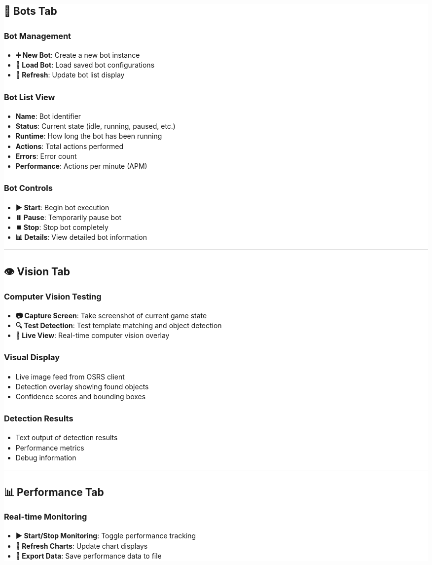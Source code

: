 ## 🤖 **Bots Tab**

### **Bot Management**
- **➕ New Bot**: Create a new bot instance
- **📂 Load Bot**: Load saved bot configurations
- **🔄 Refresh**: Update bot list display

### **Bot List View**
- **Name**: Bot identifier
- **Status**: Current state (idle, running, paused, etc.)
- **Runtime**: How long the bot has been running
- **Actions**: Total actions performed
- **Errors**: Error count
- **Performance**: Actions per minute (APM)

### **Bot Controls**
- **▶️ Start**: Begin bot execution
- **⏸️ Pause**: Temporarily pause bot
- **⏹️ Stop**: Stop bot completely
- **📊 Details**: View detailed bot information

---

## 👁️ **Vision Tab**

### **Computer Vision Testing**
- **📷 Capture Screen**: Take screenshot of current game state
- **🔍 Test Detection**: Test template matching and object detection
- **🎯 Live View**: Real-time computer vision overlay

### **Visual Display**
- Live image feed from OSRS client
- Detection overlay showing found objects
- Confidence scores and bounding boxes

### **Detection Results**
- Text output of detection results
- Performance metrics
- Debug information

---

## 📊 **Performance Tab**

### **Real-time Monitoring**
- **▶️ Start/Stop Monitoring**: Toggle performance tracking
- **🔄 Refresh Charts**: Update chart displays
- **💾 Export Data**: Save performance data to file
